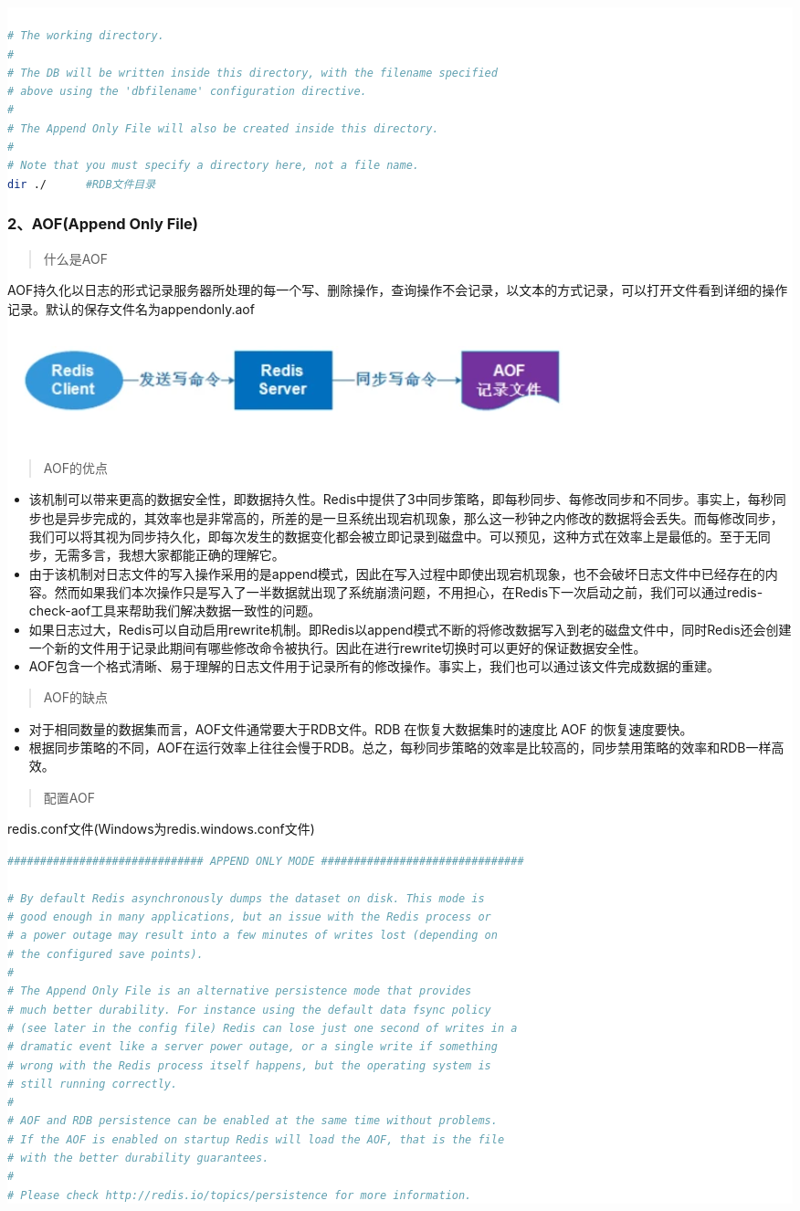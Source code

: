 ```bash

# The working directory.
#
# The DB will be written inside this directory, with the filename specified
# above using the 'dbfilename' configuration directive.
#
# The Append Only File will also be created inside this directory.
#
# Note that you must specify a directory here, not a file name.
dir ./		#RDB文件目录
```

### 2、AOF(Append Only File)

> 什么是AOF

AOF持久化以日志的形式记录服务器所处理的每一个写、删除操作，查询操作不会记录，以文本的方式记录，可以打开文件看到详细的操作记录。默认的保存文件名为appendonly.aof

![](./Images/8_2.png)

> AOF的优点

- 该机制可以带来更高的数据安全性，即数据持久性。Redis中提供了3中同步策略，即每秒同步、每修改同步和不同步。事实上，每秒同步也是异步完成的，其效率也是非常高的，所差的是一旦系统出现宕机现象，那么这一秒钟之内修改的数据将会丢失。而每修改同步，我们可以将其视为同步持久化，即每次发生的数据变化都会被立即记录到磁盘中。可以预见，这种方式在效率上是最低的。至于无同步，无需多言，我想大家都能正确的理解它。
- 由于该机制对日志文件的写入操作采用的是append模式，因此在写入过程中即使出现宕机现象，也不会破坏日志文件中已经存在的内容。然而如果我们本次操作只是写入了一半数据就出现了系统崩溃问题，不用担心，在Redis下一次启动之前，我们可以通过redis-check-aof工具来帮助我们解决数据一致性的问题。
- 如果日志过大，Redis可以自动启用rewrite机制。即Redis以append模式不断的将修改数据写入到老的磁盘文件中，同时Redis还会创建一个新的文件用于记录此期间有哪些修改命令被执行。因此在进行rewrite切换时可以更好的保证数据安全性。
- AOF包含一个格式清晰、易于理解的日志文件用于记录所有的修改操作。事实上，我们也可以通过该文件完成数据的重建。

> AOF的缺点

- 对于相同数量的数据集而言，AOF文件通常要大于RDB文件。RDB 在恢复大数据集时的速度比 AOF 的恢复速度要快。
- 根据同步策略的不同，AOF在运行效率上往往会慢于RDB。总之，每秒同步策略的效率是比较高的，同步禁用策略的效率和RDB一样高效。

> 配置AOF

redis.conf文件(Windows为redis.windows.conf文件)

```bash
############################## APPEND ONLY MODE ###############################

# By default Redis asynchronously dumps the dataset on disk. This mode is
# good enough in many applications, but an issue with the Redis process or
# a power outage may result into a few minutes of writes lost (depending on
# the configured save points).
#
# The Append Only File is an alternative persistence mode that provides
# much better durability. For instance using the default data fsync policy
# (see later in the config file) Redis can lose just one second of writes in a
# dramatic event like a server power outage, or a single write if something
# wrong with the Redis process itself happens, but the operating system is
# still running correctly.
#
# AOF and RDB persistence can be enabled at the same time without problems.
# If the AOF is enabled on startup Redis will load the AOF, that is the file
# with the better durability guarantees.
#
# Please check http://redis.io/topics/persistence for more information.

```
